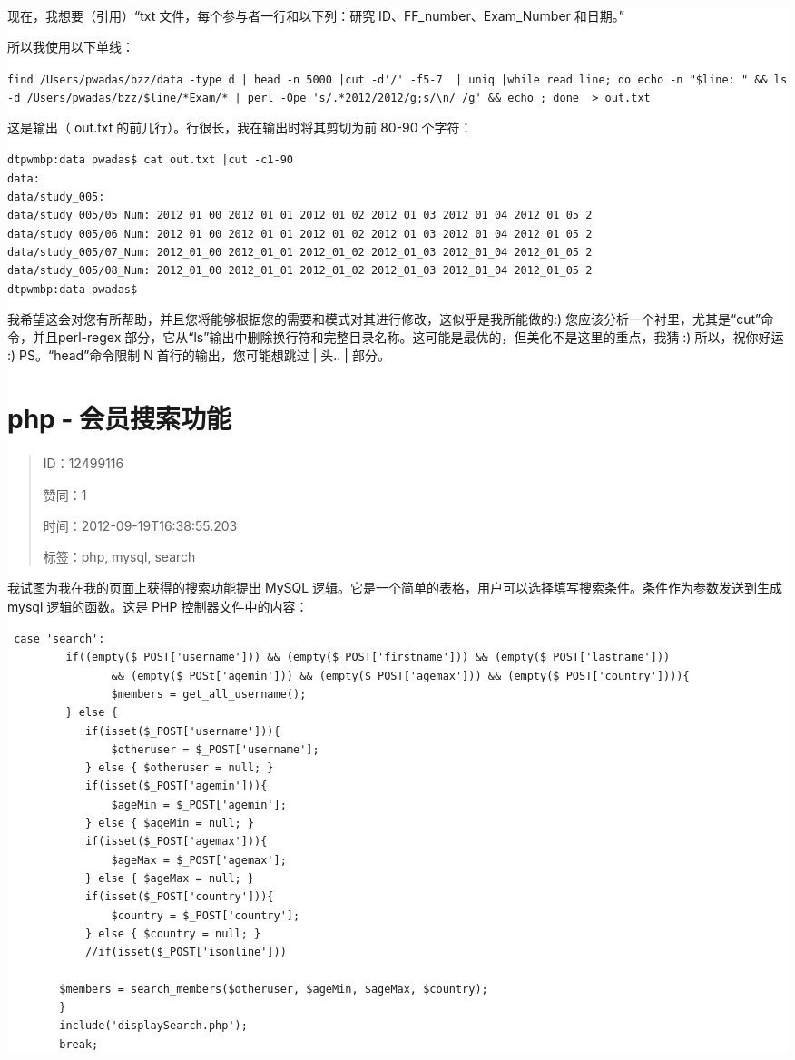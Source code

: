 现在，我想要（引用）“txt 文件，每个参与者一行和以下列：研究 ID、FF_number、Exam_Number 和日期。”

所以我使用以下单线：

```
find /Users/pwadas/bzz/data -type d | head -n 5000 |cut -d'/' -f5-7  | uniq |while read line; do echo -n "$line: " && ls -d /Users/pwadas/bzz/$line/*Exam/* | perl -0pe 's/.*2012/2012/g;s/\n/ /g' && echo ; done  > out.txt 
```

这是输出（ out.txt 的前几行）。行很长，我在输出时将其剪切为前 80-90 个字符：

```
dtpwmbp:data pwadas$ cat out.txt |cut -c1-90
data: 
data/study_005: 
data/study_005/05_Num: 2012_01_00 2012_01_01 2012_01_02 2012_01_03 2012_01_04 2012_01_05 2
data/study_005/06_Num: 2012_01_00 2012_01_01 2012_01_02 2012_01_03 2012_01_04 2012_01_05 2
data/study_005/07_Num: 2012_01_00 2012_01_01 2012_01_02 2012_01_03 2012_01_04 2012_01_05 2
data/study_005/08_Num: 2012_01_00 2012_01_01 2012_01_02 2012_01_03 2012_01_04 2012_01_05 2
dtpwmbp:data pwadas$ 
```

我希望这会对您有所帮助，并且您将能够根据您的需要和模式对其进行修改，这似乎是我所能做的:) 您应该分析一个衬里，尤其是“cut”命令，并且perl-regex 部分，它从“ls”输出中删除换行符和完整目录名称。这可能是最优的，但美化不是这里的重点，我猜 :) 所以，祝你好运 :) PS。“head”命令限制 N 首行的输出，您可能想跳过 | 头.. | 部分。

# php - 会员搜索功能

> ID：12499116
> 
> 赞同：1
> 
> 时间：2012-09-19T16:38:55.203
> 
> 标签：php, mysql, search

我试图为我在我的页面上获得的搜索功能提出 MySQL 逻辑。它是一个简单的表格，用户可以选择填写搜索条件。条件作为参数发送到生成 mysql 逻辑的函数。这是 PHP 控制器文件中的内容：

```
 case 'search':
         if((empty($_POST['username'])) && (empty($_POST['firstname'])) && (empty($_POST['lastname']))
                && (empty($_POSt['agemin'])) && (empty($_POST['agemax'])) && (empty($_POST['country']))){
                $members = get_all_username();
         } else {
            if(isset($_POST['username'])){
                $otheruser = $_POST['username'];
            } else { $otheruser = null; }
            if(isset($_POST['agemin'])){
                $ageMin = $_POST['agemin'];
            } else { $ageMin = null; }
            if(isset($_POST['agemax'])){
                $ageMax = $_POST['agemax'];
            } else { $ageMax = null; }
            if(isset($_POST['country'])){
                $country = $_POST['country'];
            } else { $country = null; }
            //if(isset($_POST['isonline']))

        $members = search_members($otheruser, $ageMin, $ageMax, $country);
        }
        include('displaySearch.php');
        break; 
```
